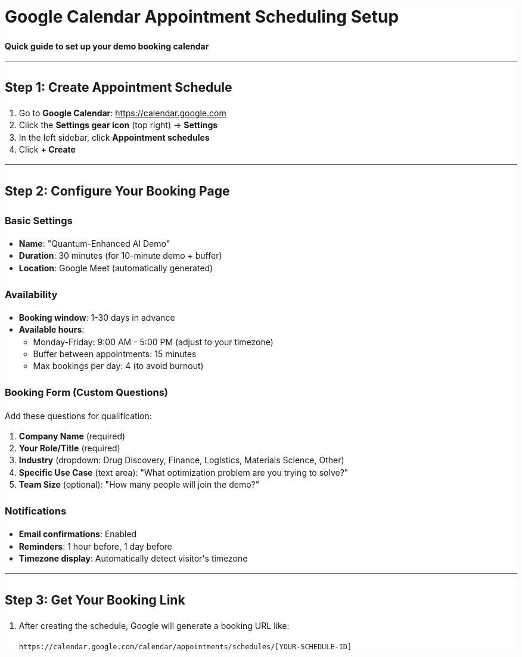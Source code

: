 # Google Calendar Appointment Scheduling Setup

**Quick guide to set up your demo booking calendar**

---

## Step 1: Create Appointment Schedule

1. Go to **Google Calendar**: https://calendar.google.com
2. Click the **Settings gear icon** (top right) → **Settings**
3. In the left sidebar, click **Appointment schedules**
4. Click **+ Create**

---

## Step 2: Configure Your Booking Page

### Basic Settings
- **Name**: "Quantum-Enhanced AI Demo"
- **Duration**: 30 minutes (for 10-minute demo + buffer)
- **Location**: Google Meet (automatically generated)

### Availability
- **Booking window**: 1-30 days in advance
- **Available hours**:
  - Monday-Friday: 9:00 AM - 5:00 PM (adjust to your timezone)
  - Buffer between appointments: 15 minutes
  - Max bookings per day: 4 (to avoid burnout)

### Booking Form (Custom Questions)
Add these questions for qualification:
1. **Company Name** (required)
2. **Your Role/Title** (required)
3. **Industry** (dropdown: Drug Discovery, Finance, Logistics, Materials Science, Other)
4. **Specific Use Case** (text area): "What optimization problem are you trying to solve?"
5. **Team Size** (optional): "How many people will join the demo?"

### Notifications
- **Email confirmations**: Enabled
- **Reminders**: 1 hour before, 1 day before
- **Timezone display**: Automatically detect visitor's timezone

---

## Step 3: Get Your Booking Link

1. After creating the schedule, Google will generate a booking URL like:
   ```
   https://calendar.google.com/calendar/appointments/schedules/[YOUR-SCHEDULE-ID]
   ```
